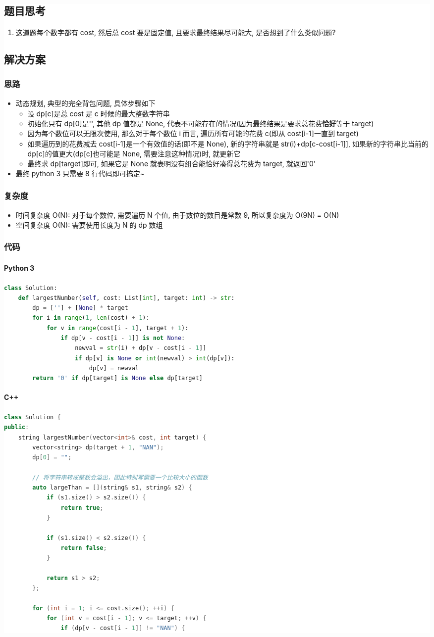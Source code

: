 ## 题目思考

1. 这道题每个数字都有 cost, 然后总 cost 要是固定值, 且要求最终结果尽可能大, 是否想到了什么类似问题?

## 解决方案

### 思路

- 动态规划, 典型的完全背包问题, 具体步骤如下
  - 设 dp[c]是总 cost 是 c 时候的最大整数字符串
  - 初始化只有 dp[0]是'', 其他 dp 值都是 None, 代表不可能存在的情况(因为最终结果是要求总花费**恰好**等于 target)
  - 因为每个数位可以无限次使用, 那么对于每个数位 i 而言, 遍历所有可能的花费 c(即从 cost[i-1]一直到 target)
  - 如果遍历到的花费减去 cost[i-1]是一个有效值的话(即不是 None), 新的字符串就是 str(i)+dp[c-cost[i-1]], 如果新的字符串比当前的 dp[c]的值更大(dp[c]也可能是 None, 需要注意这种情况)时, 就更新它
  - 最终求 dp[target]即可, 如果它是 None 就表明没有组合能恰好凑得总花费为 target, 就返回'0'
- 最终 python 3 只需要 8 行代码即可搞定~

### 复杂度

- 时间复杂度 O(N): 对于每个数位, 需要遍历 N 个值, 由于数位的数目是常数 9, 所以复杂度为 O(9N) = O(N)
- 空间复杂度 O(N): 需要使用长度为 N 的 dp 数组

### 代码

#### Python 3

```python
class Solution:
    def largestNumber(self, cost: List[int], target: int) -> str:
        dp = [''] + [None] * target
        for i in range(1, len(cost) + 1):
            for v in range(cost[i - 1], target + 1):
                if dp[v - cost[i - 1]] is not None:
                    newval = str(i) + dp[v - cost[i - 1]]
                    if dp[v] is None or int(newval) > int(dp[v]):
                        dp[v] = newval
        return '0' if dp[target] is None else dp[target]
```

#### C++

```cpp
class Solution {
public:
    string largestNumber(vector<int>& cost, int target) {
        vector<string> dp(target + 1, "NAN");
        dp[0] = "";

        // 将字符串转成整数会溢出，因此特别写需要一个比较大小的函数
        auto largeThan = [](string& s1, string& s2) {
            if (s1.size() > s2.size()) {
                return true;
            }

            if (s1.size() < s2.size()) {
                return false;
            }

            return s1 > s2;
        };

        for (int i = 1; i <= cost.size(); ++i) {
            for (int v = cost[i - 1]; v <= target; ++v) {
                if (dp[v - cost[i - 1]] != "NAN") {
```